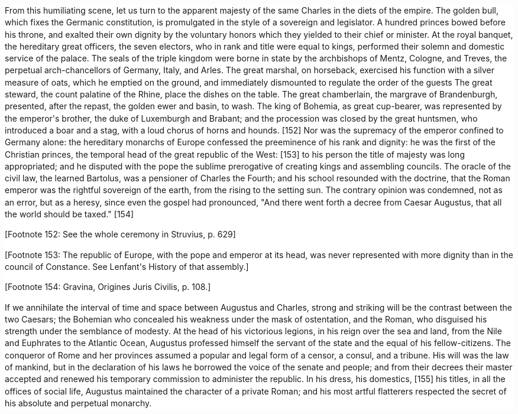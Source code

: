 From this humiliating scene, let us turn to the apparent majesty of the
same Charles in the diets of the empire. The golden bull, which fixes
the Germanic constitution, is promulgated in the style of a sovereign
and legislator. A hundred princes bowed before his throne, and exalted
their own dignity by the voluntary honors which they yielded to their
chief or minister. At the royal banquet, the hereditary great officers,
the seven electors, who in rank and title were equal to kings, performed
their solemn and domestic service of the palace. The seals of the triple
kingdom were borne in state by the archbishops of Mentz, Cologne, and
Treves, the perpetual arch-chancellors of Germany, Italy, and Arles.
The great marshal, on horseback, exercised his function with a silver
measure of oats, which he emptied on the ground, and immediately
dismounted to regulate the order of the guests The great steward, the
count palatine of the Rhine, place the dishes on the table. The great
chamberlain, the margrave of Brandenburgh, presented, after the repast,
the golden ewer and basin, to wash. The king of Bohemia, as great
cup-bearer, was represented by the emperor's brother, the duke of
Luxemburgh and Brabant; and the procession was closed by the great
huntsmen, who introduced a boar and a stag, with a loud chorus of horns
and hounds. [152] Nor was the supremacy of the emperor confined
to Germany alone: the hereditary monarchs of Europe confessed the
preeminence of his rank and dignity: he was the first of the Christian
princes, the temporal head of the great republic of the West: [153] to
his person the title of majesty was long appropriated; and he disputed
with the pope the sublime prerogative of creating kings and assembling
councils. The oracle of the civil law, the learned Bartolus, was a
pensioner of Charles the Fourth; and his school resounded with the
doctrine, that the Roman emperor was the rightful sovereign of the
earth, from the rising to the setting sun. The contrary opinion was
condemned, not as an error, but as a heresy, since even the gospel had
pronounced, "And there went forth a decree from Caesar Augustus, that
all the world should be taxed." [154]

[Footnote 152: See the whole ceremony in Struvius, p. 629]

[Footnote 153: The republic of Europe, with the pope and emperor at its
head, was never represented with more dignity than in the council of
Constance. See Lenfant's History of that assembly.]

[Footnote 154: Gravina, Origines Juris Civilis, p. 108.]

If we annihilate the interval of time and space between Augustus and
Charles, strong and striking will be the contrast between the two
Caesars; the Bohemian who concealed his weakness under the mask of
ostentation, and the Roman, who disguised his strength under the
semblance of modesty. At the head of his victorious legions, in his
reign over the sea and land, from the Nile and Euphrates to the Atlantic
Ocean, Augustus professed himself the servant of the state and the equal
of his fellow-citizens. The conqueror of Rome and her provinces assumed
a popular and legal form of a censor, a consul, and a tribune. His will
was the law of mankind, but in the declaration of his laws he borrowed
the voice of the senate and people; and from their decrees their
master accepted and renewed his temporary commission to administer the
republic. In his dress, his domestics, [155] his titles, in all the
offices of social life, Augustus maintained the character of a private
Roman; and his most artful flatterers respected the secret of his
absolute and perpetual monarchy.
